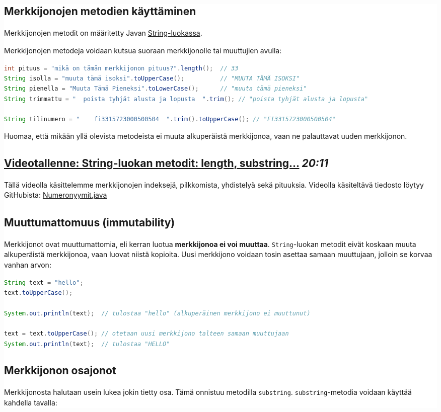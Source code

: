 

## Merkkijonojen metodien käyttäminen

Merkkijonojen metodit on määritetty Javan [String-luokassa](https://docs.oracle.com/en/java/javase/11/docs/api/java.base/java/lang/String.html). 

Merkkijonojen metodeja voidaan kutsua suoraan merkkijonolle tai muuttujien avulla:

```java
int pituus = "mikä on tämän merkkijonon pituus?".length();  // 33
String isolla = "muuta tämä isoksi".toUpperCase();          // "MUUTA TÄMÄ ISOKSI"
String pienella = "Muuta Tämä Pieneksi".toLowerCase();      // "muuta tämä pieneksi"
String trimmattu = "  poista tyhjät alusta ja lopusta  ".trim(); // "poista tyhjät alusta ja lopusta"

String tilinumero = "    fi3315723000500504  ".trim().toUpperCase(); // "FI3315723000500504"
```

Huomaa, että mikään yllä olevista metodeista ei muuta alkuperäistä merkkijonoa, vaan ne palauttavat uuden merkkijonon. 


## [Videotallenne: String-luokan metodit: length, substring...](https://web.microsoftstream.com/video/c1991f30-5797-45e7-8030-a24ecb751064) *20:11*

<iframe width="640" height="360" src="https://web.microsoftstream.com/embed/video/c1991f30-5797-45e7-8030-a24ecb751064?autoplay=false&amp;showinfo=true" allowfullscreen style="border:none;"></iframe>

Tällä videolla käsittelemme merkkijonojen indeksejä, pilkkomista, yhdistelyä sekä pituuksia. Videolla käsiteltävä tiedosto löytyy GitHubista: [Numeronyymit.java](https://github.com/ohjelmointi1/ohjelmointi1-3015/blob/main/src/viikko02/merkkijonot/Numeronyymit.java)

## Muuttumattomuus (immutability)

Merkkijonot ovat muuttumattomia, eli kerran luotua **merkkijonoa ei voi muuttaa**. `String`-luokan metodit eivät koskaan muuta alkuperäistä merkkijonoa, vaan luovat niistä kopioita. Uusi merkkijono voidaan tosin asettaa samaan muuttujaan, jolloin se korvaa vanhan arvon:

```java
String text = "hello";
text.toUpperCase();

System.out.println(text);  // tulostaa "hello" (alkuperäinen merkkijono ei muuttunut)

text = text.toUpperCase(); // otetaan uusi merkkijono talteen samaan muuttujaan
System.out.println(text);  // tulostaa "HELLO"
```

## Merkkijonon osajonot

Merkkijonosta halutaan usein lukea jokin tietty osa. Tämä onnistuu metodilla `substring`. `substring`-metodia voidaan käyttää kahdella tavalla: 
